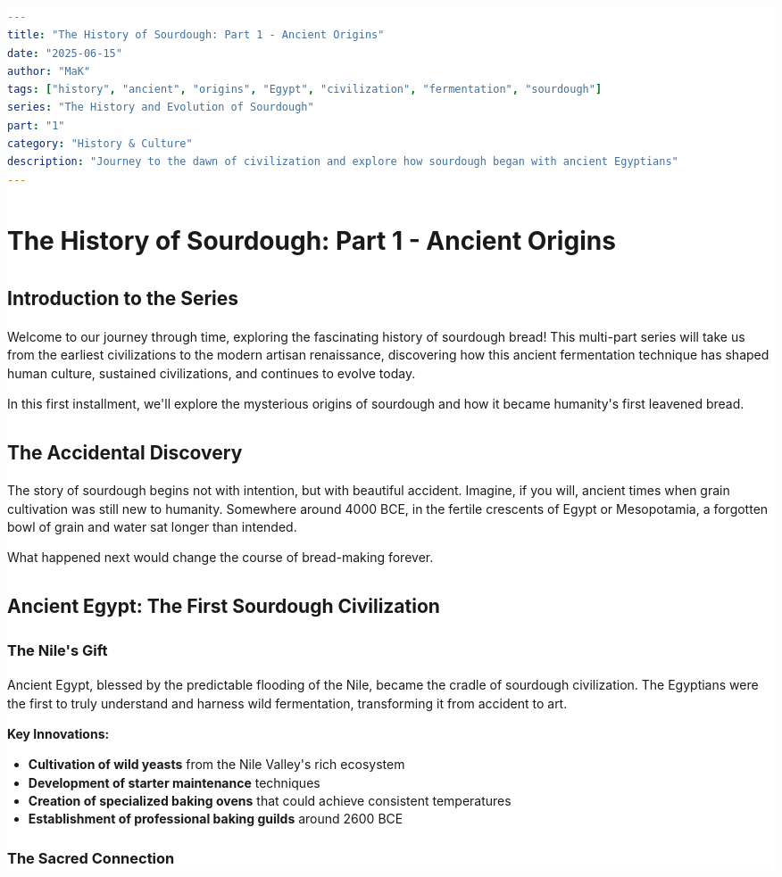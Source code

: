 ```yaml
---
title: "The History of Sourdough: Part 1 - Ancient Origins"
date: "2025-06-15"
author: "MaK"
tags: ["history", "ancient", "origins", "Egypt", "civilization", "fermentation", "sourdough"]
series: "The History and Evolution of Sourdough"
part: "1"
category: "History & Culture"
description: "Journey to the dawn of civilization and explore how sourdough began with ancient Egyptians"
---
```


# The History of Sourdough: Part 1 - Ancient Origins

## Introduction to the Series

Welcome to our journey through time, exploring the fascinating history of sourdough bread! This multi-part series will take us from the earliest civilizations to the modern artisan renaissance, discovering how this ancient fermentation technique has shaped human culture, sustained civilizations, and continues to evolve today.

In this first installment, we'll explore the mysterious origins of sourdough and how it became humanity's first leavened bread.

## The Accidental Discovery

The story of sourdough begins not with intention, but with beautiful accident. Imagine, if you will, ancient times when grain cultivation was still new to humanity. Somewhere around 4000 BCE, in the fertile crescents of Egypt or Mesopotamia, a forgotten bowl of grain and water sat longer than intended.

What happened next would change the course of bread-making forever.

## Ancient Egypt: The First Sourdough Civilization

### The Nile's Gift

Ancient Egypt, blessed by the predictable flooding of the Nile, became the cradle of sourdough civilization. The Egyptians were the first to truly understand and harness wild fermentation, transforming it from accident to art.

**Key Innovations:**
- **Cultivation of wild yeasts** from the Nile Valley's rich ecosystem
- **Development of starter maintenance** techniques
- **Creation of specialized baking ovens** that could achieve consistent temperatures
- **Establishment of professional baking guilds** around 2600 BCE

### The Sacred Connection

